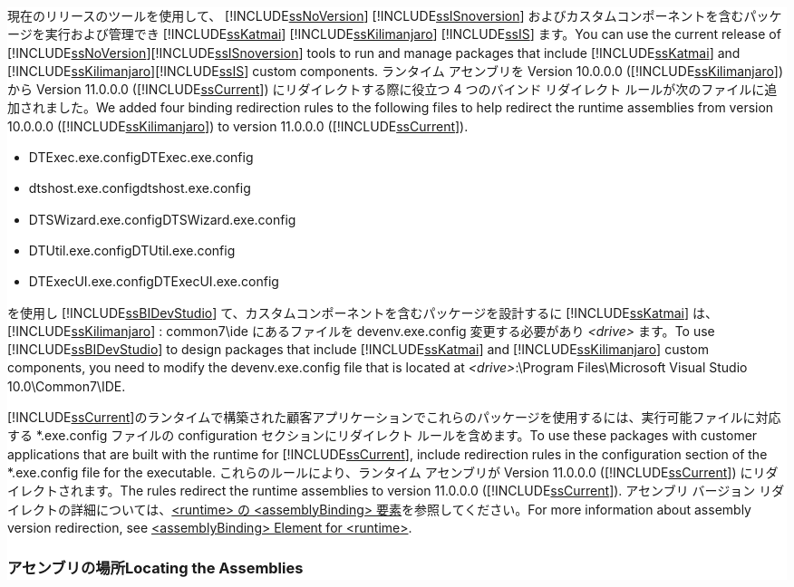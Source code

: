  <span data-ttu-id="a1e3c-154">現在のリリースのツールを使用して、 [!INCLUDE[ssNoVersion](../../includes/ssnoversion-md.md)] [!INCLUDE[ssISnoversion](../../includes/ssisnoversion-md.md)] およびカスタムコンポーネントを含むパッケージを実行および管理でき [!INCLUDE[ssKatmai](../../includes/sskatmai-md.md)] [!INCLUDE[ssKilimanjaro](../../includes/sskilimanjaro-md.md)] [!INCLUDE[ssIS](../../includes/ssis-md.md)] ます。</span><span class="sxs-lookup"><span data-stu-id="a1e3c-154">You can use the current release of [!INCLUDE[ssNoVersion](../../includes/ssnoversion-md.md)][!INCLUDE[ssISnoversion](../../includes/ssisnoversion-md.md)] tools to run and manage packages that include [!INCLUDE[ssKatmai](../../includes/sskatmai-md.md)] and [!INCLUDE[ssKilimanjaro](../../includes/sskilimanjaro-md.md)][!INCLUDE[ssIS](../../includes/ssis-md.md)] custom components.</span></span> <span data-ttu-id="a1e3c-155">ランタイム アセンブリを Version 10.0.0.0 ([!INCLUDE[ssKilimanjaro](../../includes/sskilimanjaro-md.md)]) から Version 11.0.0.0 ([!INCLUDE[ssCurrent](../../includes/sscurrent-md.md)]) にリダイレクトする際に役立つ 4 つのバインド リダイレクト ルールが次のファイルに追加されました。</span><span class="sxs-lookup"><span data-stu-id="a1e3c-155">We added four binding redirection rules to the following files to help redirect the runtime assemblies from version 10.0.0.0 ([!INCLUDE[ssKilimanjaro](../../includes/sskilimanjaro-md.md)]) to version 11.0.0.0 ([!INCLUDE[ssCurrent](../../includes/sscurrent-md.md)]).</span></span>  
  
-   <span data-ttu-id="a1e3c-156">DTExec.exe.config</span><span class="sxs-lookup"><span data-stu-id="a1e3c-156">DTExec.exe.config</span></span>  
  
-   <span data-ttu-id="a1e3c-157">dtshost.exe.config</span><span class="sxs-lookup"><span data-stu-id="a1e3c-157">dtshost.exe.config</span></span>  
  
-   <span data-ttu-id="a1e3c-158">DTSWizard.exe.config</span><span class="sxs-lookup"><span data-stu-id="a1e3c-158">DTSWizard.exe.config</span></span>  
  
-   <span data-ttu-id="a1e3c-159">DTUtil.exe.config</span><span class="sxs-lookup"><span data-stu-id="a1e3c-159">DTUtil.exe.config</span></span>  
  
-   <span data-ttu-id="a1e3c-160">DTExecUI.exe.config</span><span class="sxs-lookup"><span data-stu-id="a1e3c-160">DTExecUI.exe.config</span></span>  
  
 <span data-ttu-id="a1e3c-161">を使用し [!INCLUDE[ssBIDevStudio](../../includes/ssbidevstudio-md.md)] て、カスタムコンポーネントを含むパッケージを設計するに [!INCLUDE[ssKatmai](../../includes/sskatmai-md.md)] は、 [!INCLUDE[ssKilimanjaro](../../includes/sskilimanjaro-md.md)] : common7\ide にあるファイルを devenv.exe.config 変更する必要があり *\<drive>* ます。</span><span class="sxs-lookup"><span data-stu-id="a1e3c-161">To use [!INCLUDE[ssBIDevStudio](../../includes/ssbidevstudio-md.md)] to design packages that include [!INCLUDE[ssKatmai](../../includes/sskatmai-md.md)] and [!INCLUDE[ssKilimanjaro](../../includes/sskilimanjaro-md.md)] custom components, you need to modify the devenv.exe.config file that is located at *\<drive>*:\Program Files\Microsoft Visual Studio 10.0\Common7\IDE.</span></span>  
  
 <span data-ttu-id="a1e3c-162">[!INCLUDE[ssCurrent](../../includes/sscurrent-md.md)]のランタイムで構築された顧客アプリケーションでこれらのパッケージを使用するには、実行可能ファイルに対応する \*.exe.config ファイルの configuration セクションにリダイレクト ルールを含めます。</span><span class="sxs-lookup"><span data-stu-id="a1e3c-162">To use these packages with customer applications that are built with the runtime for [!INCLUDE[ssCurrent](../../includes/sscurrent-md.md)], include redirection rules in the configuration section of the \*.exe.config file for the executable.</span></span> <span data-ttu-id="a1e3c-163">これらのルールにより、ランタイム アセンブリが Version 11.0.0.0 ([!INCLUDE[ssCurrent](../../includes/sscurrent-md.md)]) にリダイレクトされます。</span><span class="sxs-lookup"><span data-stu-id="a1e3c-163">The rules redirect the runtime assemblies to version 11.0.0.0 ([!INCLUDE[ssCurrent](../../includes/sscurrent-md.md)]).</span></span> <span data-ttu-id="a1e3c-164">アセンブリ バージョン リダイレクトの詳細については、[\<runtime> の \<assemblyBinding> 要素](https://msdn.microsoft.com/library/twy1dw1e.aspx)を参照してください。</span><span class="sxs-lookup"><span data-stu-id="a1e3c-164">For more information about assembly version redirection, see [\<assemblyBinding> Element for \<runtime>](https://msdn.microsoft.com/library/twy1dw1e.aspx).</span></span>  
  
### <a name="locating-the-assemblies"></a><span data-ttu-id="a1e3c-165">アセンブリの場所</span><span class="sxs-lookup"><span data-stu-id="a1e3c-165">Locating the Assemblies</span></span>  